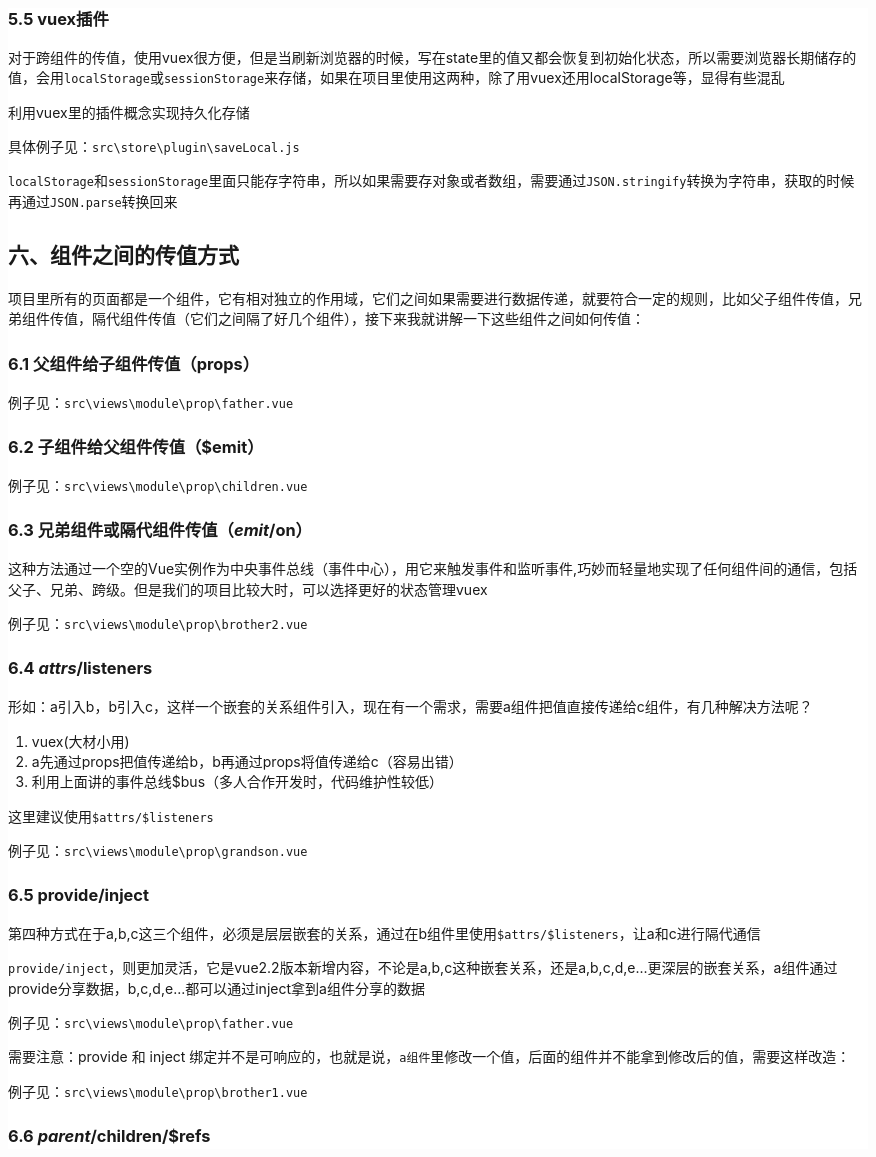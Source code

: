 ### 5.5 vuex插件

对于跨组件的传值，使用vuex很方便，但是当刷新浏览器的时候，写在state里的值又都会恢复到初始化状态，所以需要浏览器长期储存的值，会用`localStorage`或`sessionStorage`来存储，如果在项目里使用这两种，除了用vuex还用localStorage等，显得有些混乱

利用vuex里的插件概念实现持久化存储

具体例子见：`src\store\plugin\saveLocal.js`

`localStorage`和`sessionStorage`里面只能存字符串，所以如果需要存对象或者数组，需要通过`JSON.stringify`转换为字符串，获取的时候再通过`JSON.parse`转换回来

## 六、组件之间的传值方式

项目里所有的页面都是一个组件，它有相对独立的作用域，它们之间如果需要进行数据传递，就要符合一定的规则，比如父子组件传值，兄弟组件传值，隔代组件传值（它们之间隔了好几个组件），接下来我就讲解一下这些组件之间如何传值：

### 6.1 父组件给子组件传值（props）

例子见：`src\views\module\prop\father.vue`

### 6.2 子组件给父组件传值（$emit）

例子见：`src\views\module\prop\children.vue`

### 6.3 兄弟组件或隔代组件传值（$emit/$on）

这种方法通过一个空的Vue实例作为中央事件总线（事件中心），用它来触发事件和监听事件,巧妙而轻量地实现了任何组件间的通信，包括父子、兄弟、跨级。但是我们的项目比较大时，可以选择更好的状态管理vuex

例子见：`src\views\module\prop\brother2.vue`

### 6.4 $attrs/$listeners

形如：a引入b，b引入c，这样一个嵌套的关系组件引入，现在有一个需求，需要a组件把值直接传递给c组件，有几种解决方法呢？

1. vuex(大材小用)
2. a先通过props把值传递给b，b再通过props将值传递给c（容易出错）
3. 利用上面讲的事件总线$bus（多人合作开发时，代码维护性较低）

这里建议使用`$attrs/$listeners`

例子见：`src\views\module\prop\grandson.vue`

### 6.5 provide/inject

第四种方式在于a,b,c这三个组件，必须是层层嵌套的关系，通过在b组件里使用`$attrs/$listeners`，让a和c进行隔代通信

`provide/inject`，则更加灵活，它是vue2.2版本新增内容，不论是a,b,c这种嵌套关系，还是a,b,c,d,e...更深层的嵌套关系，a组件通过provide分享数据，b,c,d,e...都可以通过inject拿到a组件分享的数据

例子见：`src\views\module\prop\father.vue`

需要注意：provide 和 inject 绑定并不是可响应的，也就是说，`a组件`里修改一个值，后面的组件并不能拿到修改后的值，需要这样改造：

例子见：`src\views\module\prop\brother1.vue`

### 6.6 $parent/$children/$refs
